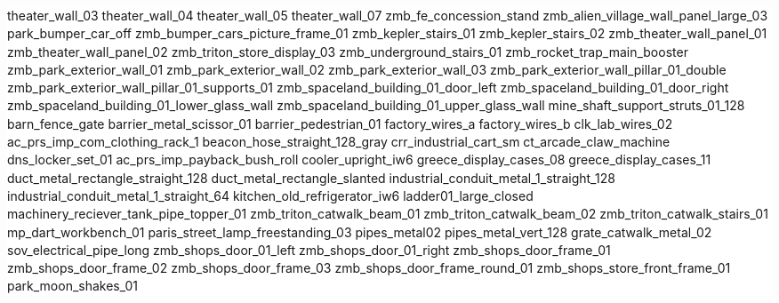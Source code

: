 theater_wall_03
theater_wall_04
theater_wall_05
theater_wall_07
zmb_fe_concession_stand
zmb_alien_village_wall_panel_large_03
park_bumper_car_off
zmb_bumper_cars_picture_frame_01
zmb_kepler_stairs_01
zmb_kepler_stairs_02
zmb_theater_wall_panel_01
zmb_theater_wall_panel_02
zmb_triton_store_display_03
zmb_underground_stairs_01
zmb_rocket_trap_main_booster
zmb_park_exterior_wall_01
zmb_park_exterior_wall_02
zmb_park_exterior_wall_03
zmb_park_exterior_wall_pillar_01_double
zmb_park_exterior_wall_pillar_01_supports_01
zmb_spaceland_building_01_door_left
zmb_spaceland_building_01_door_right
zmb_spaceland_building_01_lower_glass_wall
zmb_spaceland_building_01_upper_glass_wall
mine_shaft_support_struts_01_128
barn_fence_gate
barrier_metal_scissor_01
barrier_pedestrian_01
factory_wires_a
factory_wires_b
clk_lab_wires_02
ac_prs_imp_com_clothing_rack_1
beacon_hose_straight_128_gray
crr_industrial_cart_sm
ct_arcade_claw_machine
dns_locker_set_01
ac_prs_imp_payback_bush_roll
cooler_upright_iw6
greece_display_cases_08
greece_display_cases_11
duct_metal_rectangle_straight_128
duct_metal_rectangle_slanted
industrial_conduit_metal_1_straight_128
industrial_conduit_metal_1_straight_64
kitchen_old_refrigerator_iw6
ladder01_large_closed
machinery_reciever_tank_pipe_topper_01
zmb_triton_catwalk_beam_01
zmb_triton_catwalk_beam_02
zmb_triton_catwalk_stairs_01
mp_dart_workbench_01
paris_street_lamp_freestanding_03
pipes_metal02
pipes_metal_vert_128
grate_catwalk_metal_02
sov_electrical_pipe_long
zmb_shops_door_01_left
zmb_shops_door_01_right
zmb_shops_door_frame_01
zmb_shops_door_frame_02
zmb_shops_door_frame_03
zmb_shops_door_frame_round_01
zmb_shops_store_front_frame_01
park_moon_shakes_01